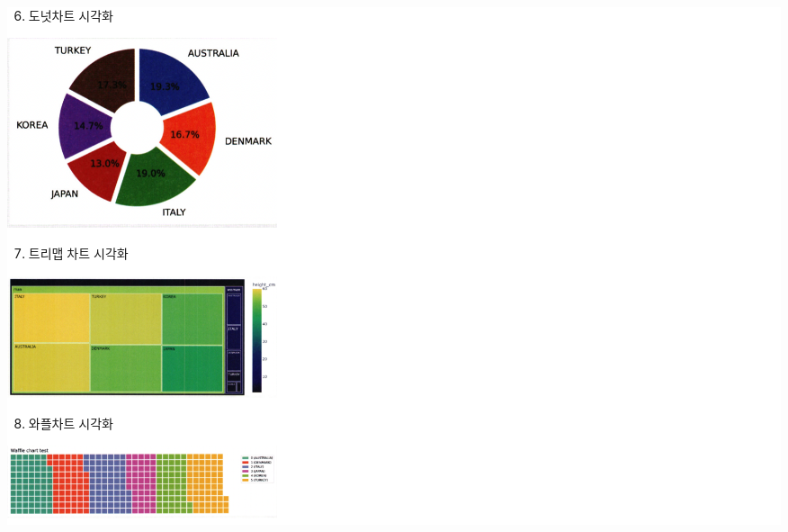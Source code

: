 6. 도넛차트 시각화  
<img src="../STATISTICS/imgstat/image%20copy%2033.png" alt="15" width="300"/>

7. 트리맵 차트 시각화  
<img src="../STATISTICS/imgstat/image%20copy%2034.png" alt="16" width="300"/>

8. 와플차트 시각화  
<img src="../STATISTICS/imgstat/image%20copy%2035.png" alt="17" width="300"/>
